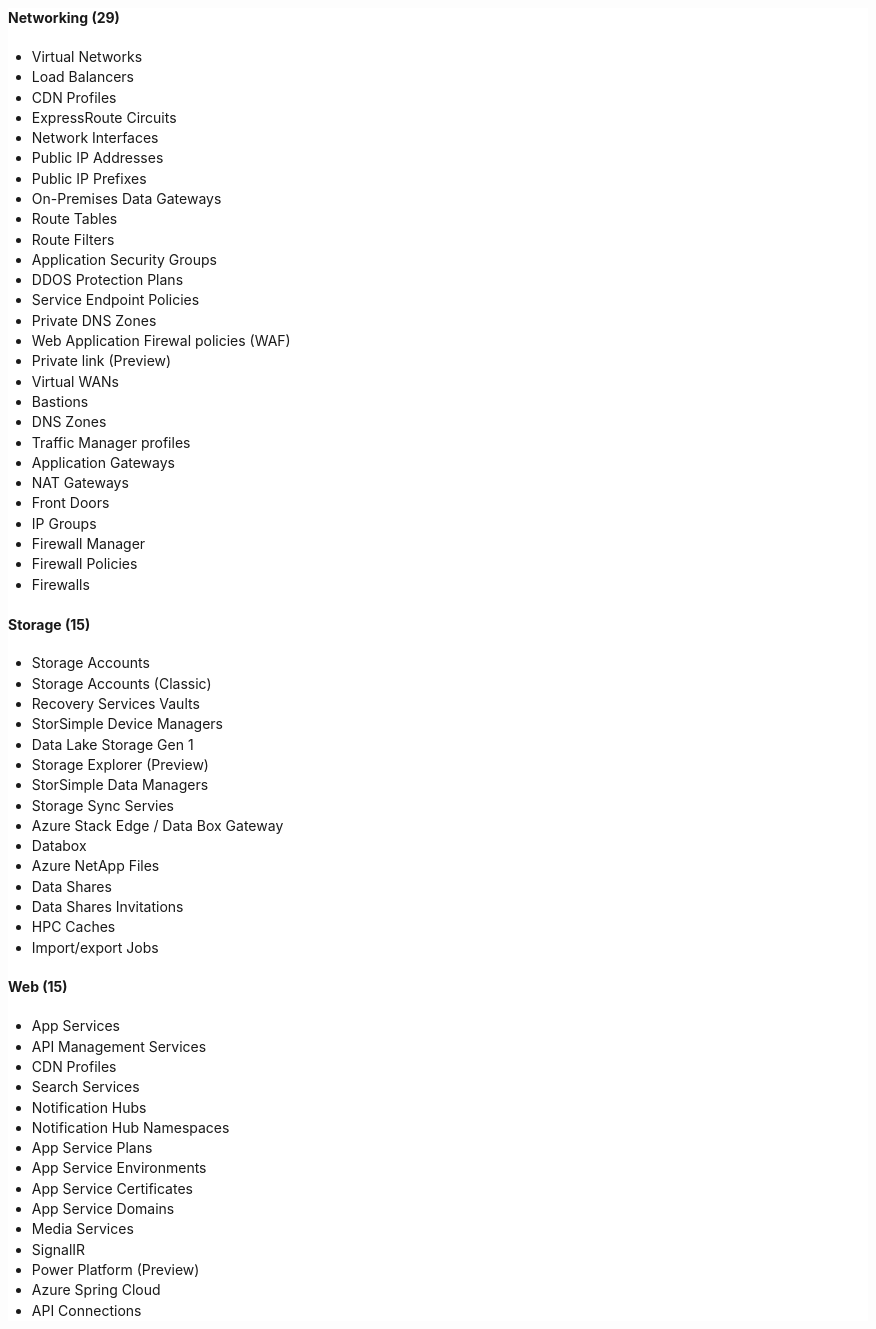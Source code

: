 #### Networking (29)
* Virtual Networks
* Load Balancers
* CDN Profiles
* ExpressRoute Circuits
* Network Interfaces
* Public IP Addresses
* Public IP Prefixes
* On-Premises Data Gateways
* Route Tables
* Route Filters
* Application Security Groups
* DDOS Protection Plans
* Service Endpoint Policies
* Private DNS Zones
* Web Application Firewal policies (WAF)
* Private link (Preview)
* Virtual WANs
* Bastions
* DNS Zones
* Traffic Manager profiles
* Application Gateways
* NAT Gateways
* Front Doors
* IP Groups
* Firewall Manager
* Firewall Policies
* Firewalls

#### Storage (15)
* Storage Accounts
* Storage Accounts (Classic)
* Recovery Services Vaults
* StorSimple Device Managers
* Data Lake Storage Gen 1
* Storage Explorer (Preview)
* StorSimple Data Managers
* Storage Sync Servies
* Azure Stack Edge / Data Box Gateway
* Databox
* Azure NetApp Files
* Data Shares
* Data Shares Invitations
* HPC Caches
* Import/export Jobs

#### Web (15)
* App Services
* API Management Services
* CDN Profiles
* Search Services
* Notification Hubs
* Notification Hub Namespaces
* App Service Plans
* App Service Environments
* App Service Certificates
* App Service Domains
* Media Services
* SignalIR
* Power Platform (Preview)
* Azure Spring Cloud
* API Connections
